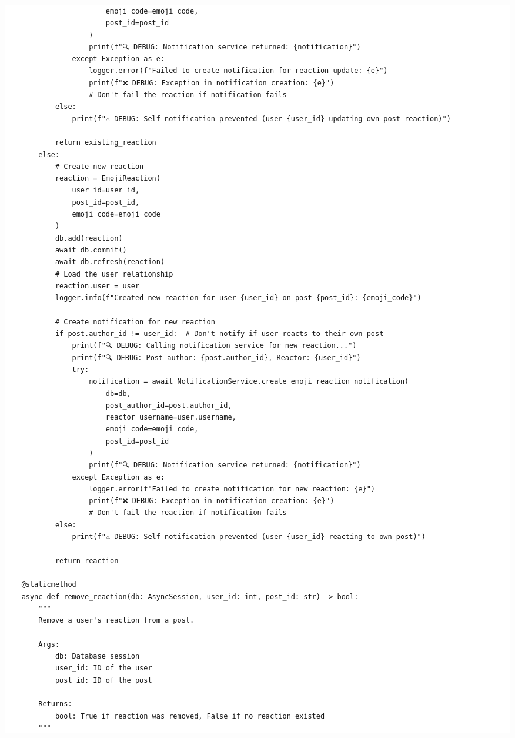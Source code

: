 ```
                        emoji_code=emoji_code,
                        post_id=post_id
                    )
                    print(f"🔍 DEBUG: Notification service returned: {notification}")
                except Exception as e:
                    logger.error(f"Failed to create notification for reaction update: {e}")
                    print(f"❌ DEBUG: Exception in notification creation: {e}")
                    # Don't fail the reaction if notification fails
            else:
                print(f"⚠️ DEBUG: Self-notification prevented (user {user_id} updating own post reaction)")
            
            return existing_reaction
        else:
            # Create new reaction
            reaction = EmojiReaction(
                user_id=user_id,
                post_id=post_id,
                emoji_code=emoji_code
            )
            db.add(reaction)
            await db.commit()
            await db.refresh(reaction)
            # Load the user relationship
            reaction.user = user
            logger.info(f"Created new reaction for user {user_id} on post {post_id}: {emoji_code}")
            
            # Create notification for new reaction
            if post.author_id != user_id:  # Don't notify if user reacts to their own post
                print(f"🔍 DEBUG: Calling notification service for new reaction...")
                print(f"🔍 DEBUG: Post author: {post.author_id}, Reactor: {user_id}")
                try:
                    notification = await NotificationService.create_emoji_reaction_notification(
                        db=db,
                        post_author_id=post.author_id,
                        reactor_username=user.username,
                        emoji_code=emoji_code,
                        post_id=post_id
                    )
                    print(f"🔍 DEBUG: Notification service returned: {notification}")
                except Exception as e:
                    logger.error(f"Failed to create notification for new reaction: {e}")
                    print(f"❌ DEBUG: Exception in notification creation: {e}")
                    # Don't fail the reaction if notification fails
            else:
                print(f"⚠️ DEBUG: Self-notification prevented (user {user_id} reacting to own post)")
            
            return reaction

    @staticmethod
    async def remove_reaction(db: AsyncSession, user_id: int, post_id: str) -> bool:
        """
        Remove a user's reaction from a post.
        
        Args:
            db: Database session
            user_id: ID of the user
            post_id: ID of the post
            
        Returns:
            bool: True if reaction was removed, False if no reaction existed
        """
```